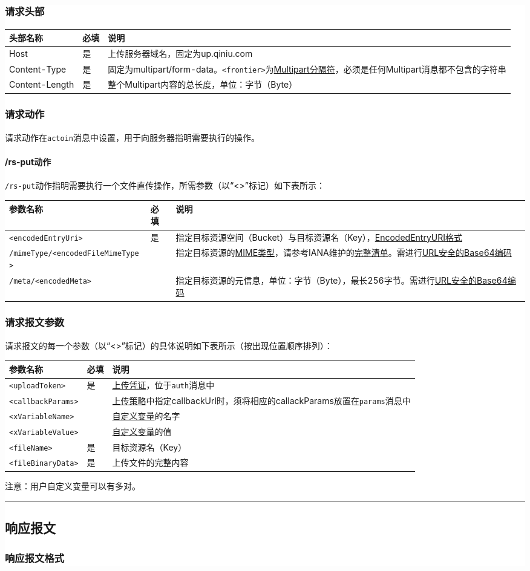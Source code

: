 <a id="upload-request-header"></a>
### 请求头部

头部名称       | 必填 | 说明
:------------- | :--- | :------------------------------------------
Host           | 是   | 上传服务器域名，固定为up.qiniu.com
Content-Type   | 是   | 固定为multipart/form-data。`<frontier>`为[Multipart分隔符][multipartFrontierHref]，必须是任何Multipart消息都不包含的字符串
Content-Length | 是   | 整个Multipart内容的总长度，单位：字节（Byte） 

<a id="upload-request-params"></a>
### 请求动作

请求动作在`actoin`消息中设置，用于向服务器指明需要执行的操作。  

#### /rs-put动作

`/rs-put`动作指明需要执行一个文件直传操作，所需参数（以“<>”标记）如下表所示：  

参数名称                          | 必填 | 说明
:-------------------------------- | :--- | :-----------------------------------------
`<encodedEntryUri>`               | 是   | 指定目标资源空间（Bucket）与目标资源名（Key），[EncodedEntryURI格式][encodedEntryURIHref]
`/mimeType/<encodedFileMimeType>` |      | 指定目标资源的[MIME类型][mimeTypeHref]，请参考IANA维护的[完整清单][mimeTypeListHref]。需进行[URL安全的Base64编码][urlsafeBase64Href]
`/meta/<encodedMeta>`             |      | 指定目标资源的元信息，单位：字节（Byte），最长256字节。需进行[URL安全的Base64编码][urlsafeBase64Href]

<a id="upload-request-params"></a>
### 请求报文参数

请求报文的每一个参数（以“<>”标记）的具体说明如下表所示（按出现位置顺序排列）：  

参数名称                      | 必填 | 说明
:---------------------------- | :--- | :-----------------------------------------
`<uploadToken>`               | 是   | [上传凭证][uploadTokenHref]，位于`auth`消息中
`<callbackParams>`            |      | [上传策略][putPolicyHref]中指定callbackUrl时，须将相应的callackParams放置在`params`消息中
`<xVariableName>`             |      | [自定义变量][xVariablesHref]的名字
`<xVariableValue>`            |      | [自定义变量][xVariablesHref]的值
`<fileName>`                  | 是   | 目标资源名（Key）
`<fileBinaryData>`            | 是   | 上传文件的完整内容

注意：用户自定义变量可以有多对。  

---

<a id="upload-response"></a>
## 响应报文

<a id="upload-response-syntax"></a>
### 响应报文格式


[encodedEntryURIHref]:      http://docs.qiniu.com/api/v6/rs.html#words                   "EncodedEntryURI格式"
[uploadTokenHref]:          ../security/upload-token.html                                "上传凭证"
[putPolicyHref]:            ../security/put-policy.html                                  "上传策略"
[xVariablesHref]:           ../../overview/up/response/vars.html#xvar                    "自定义变量"
[multipartFrontierHref]:    http://en.wikipedia.org/wiki/MIME#Multipart_messages           "Multipart分隔符"
[mimeTypeHref]:             http://en.wikipedia.org/wiki/MIME                              "MIME类型"
[mimeTypeListHref]:         http://www.iana.org/assignments/media-types/media-types.xhtml  "MIME清单"
[urlsafeBase64Href]:        http://zh.wikipedia.org/wiki/Base64#.E5.9C.A8URL.E4.B8.AD.E7.9A.84.E5.BA.94.E7.94.A8 "URL安全的Base64编码"
[sendBugReportHref]:    mailto:support@qiniu.com?subject=599错误日志     "发送错误报告"